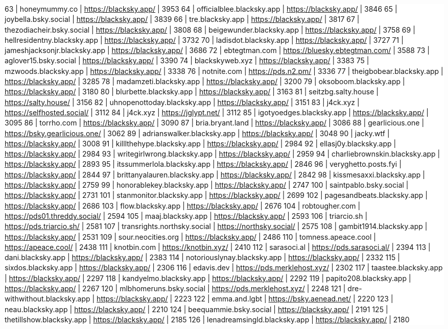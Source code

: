 63 | honeymummy.co | https://blacksky.app/ | 3953
64 | officialblee.blacksky.app | https://blacksky.app/ | 3846
65 | joybella.bsky.social | https://blacksky.app/ | 3839
66 | tre.blacksky.app | https://blacksky.app/ | 3817
67 | thezodiacheir.bsky.social | https://blacksky.app/ | 3808
68 | beigewunder.blacksky.app | https://blacksky.app/ | 3758
69 | hellresidentny.blacksky.app | https://blacksky.app/ | 3732
70 | ladisdot.blacksky.app | https://blacksky.app/ | 3727
71 | jameshjacksonjr.blacksky.app | https://blacksky.app/ | 3686
72 | ebtegtman.com | https://bluesky.ebtegtman.com/ | 3588
73 | aglover15.bsky.social | https://blacksky.app/ | 3390
74 | blackskyweb.xyz | https://blacksky.app/ | 3383
75 | mzwoods.blacksky.app | https://blacksky.app/ | 3338
76 | notnite.com | https://pds.n2.pm/ | 3336
77 | theigbobear.blacksky.app | https://blacksky.app/ | 3285
78 | madamzeti.blacksky.app | https://blacksky.app/ | 3200
79 | oksoboom.blacksky.app | https://blacksky.app/ | 3180
80 | blurbette.blacksky.app | https://blacksky.app/ | 3163
81 | seitzbg.salty.house | https://salty.house/ | 3156
82 | uhnopenottoday.blacksky.app | https://blacksky.app/ | 3151
83 | j4ck.xyz | https://selfhosted.social/ | 3112
84 | j4ck.xyz | https://jglypt.net/ | 3112
85 | igotyoedges.blacksky.app | https://blacksky.app/ | 3095
86 | torrho.com | https://blacksky.app/ | 3090
87 | bria.bryant.land | https://blacksky.app/ | 3086
88 | gearlicious.one | https://bsky.gearlicious.one/ | 3062
89 | adrianswalker.blacksky.app | https://blacksky.app/ | 3048
90 | jacky.wtf | https://blacksky.app/ | 3008
91 | killlthehype.blacksky.app | https://blacksky.app/ | 2984
92 | ellasj0y.blacksky.app | https://blacksky.app/ | 2984
93 | writegirlwrong.blacksky.app | https://blacksky.app/ | 2959
94 | charliebrownskin.blacksky.app | https://blacksky.app/ | 2893
95 | itssummerlola.blacksky.app | https://blacksky.app/ | 2846
96 | veryghetto.posts.fyi | https://blacksky.app/ | 2844
97 | brittanyalauren.blacksky.app | https://blacksky.app/ | 2842
98 | kissmesaxxi.blacksky.app | https://blacksky.app/ | 2759
99 | honorablekey.blacksky.app | https://blacksky.app/ | 2747
100 | saintpablo.bsky.social | https://blacksky.app/ | 2731
101 | stanmonitor.blacksky.app | https://blacksky.app/ | 2699
102 | pagesandbeats.blacksky.app | https://blacksky.app/ | 2686
103 | flow.blacksky.app | https://blacksky.app/ | 2676
104 | robtougher.com | https://pds01.threddy.social/ | 2594
105 | maaj.blacksky.app | https://blacksky.app/ | 2593
106 | triarcio.sh | https://pds.triarcio.sh/ | 2581
107 | transrights.northsky.social | https://northsky.social/ | 2575
108 | gambit1914.blacksky.app | https://blacksky.app/ | 2531
109 | sour.neocities.org | https://blacksky.app/ | 2486
110 | tomness.apeace.cool | https://apeace.cool/ | 2438
111 | knotbin.com | https://knotbin.xyz/ | 2410
112 | sarasoci.al | https://pds.sarasoci.al/ | 2394
113 | dani.blacksky.app | https://blacksky.app/ | 2383
114 | notoriouslynay.blacksky.app | https://blacksky.app/ | 2332
115 | sixdos.blacksky.app | https://blacksky.app/ | 2306
116 | edavis.dev | https://pds.merklehost.xyz/ | 2302
117 | taastee.blacksky.app | https://blacksky.app/ | 2297
118 | kandyelmo.blacksky.app | https://blacksky.app/ | 2292
119 | papito208.blacksky.app | https://blacksky.app/ | 2267
120 | mlbhomeruns.bsky.social | https://pds.merklehost.xyz/ | 2248
121 | dre-withwithout.blacksky.app | https://blacksky.app/ | 2223
122 | emma.and.lgbt | https://bsky.aenead.net/ | 2220
123 | neau.blacksky.app | https://blacksky.app/ | 2210
124 | beequammie.bsky.social | https://blacksky.app/ | 2191
125 | thetillshow.blacksky.app | https://blacksky.app/ | 2185
126 | lenadreamsingld.blacksky.app | https://blacksky.app/ | 2180